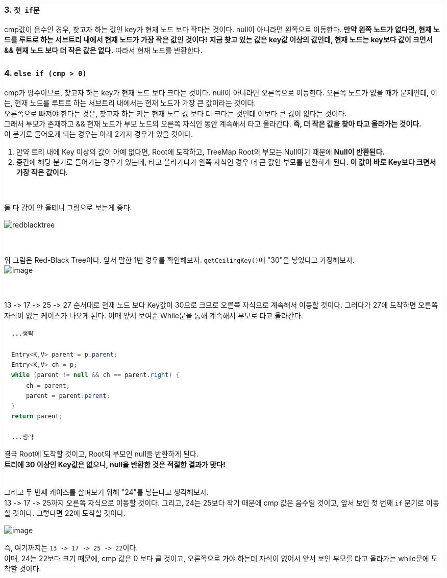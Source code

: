 ### 3. `첫 if문`
cmp값이 음수인 경우, 찾고자 하는 값인 key가 현재 노드 보다 작다는 것이다. null이 아니라면 왼쪽으로 이동한다.
**만약 왼쪽 노드가 없다면, 현재 노드를 루트로 하는 서브트리 내에서 현재 노드가 가장 작은 값인 것이다!** 
**지금 찾고 있는 값은 key값 이상의 값인데, 현재 노드는 key보다 값이 크면서 && 현재 노드 보다 더 작은 값은 없다.** 따라서 현재 노드를 반환한다.

### 4. `else if (cmp > 0)`
cmp가 양수이므로, 찾고자 하는 key가 현재 노드 보다 크다는 것이다. null이 아니라면 오른쪽으로 이동한다.
오른쪽 노드가 없을 때가 문제인데, 이는, 현재 노드를 루트로 하는 서브트리 내에서는 현재 노드가 가장 큰 값이라는 것이다. <Br>
오른쪽으로 빠져야 한다는 것은, 찾고자 하는 키는 현재 노드 값 보다 더 크다는 것인데 이보다 큰 값이 없다는 것이다. <br>
그래서 부모가 존재하고 && 현재 노드가 부모 노드의 오른쪽 자식인 동안 계속해서 타고 올라간다. **즉, 더 작은 값을 찾아 타고 올라가는 것이다.** <br>
이 분기로 들어오게 되는 경우는 아래 2가지 경우가 있을 것이다. <br>

1. 만약 트리 내에 Key 이상의 값이 아예 없다면, Root에 도착하고, TreeMap Root의 부모는 Null이기 때문에 **Null이 반환된다.**
2. 중간에 해당 분기로 들어가는 경우가 있는데, 타고 올라가다가 왼쪽 자식인 경우 더 큰 값인 부모를 반환하게 된다. **이 값이 바로 Key보다 크면서 가장 작은 값이다.**

<br>

둘 다 감이 안 올테니 그림으로 보는게 좋다.

![redblacktree](https://github.com/10000-Bagger/free-topic-study/assets/71186266/333a8b59-e73a-483c-98ec-bb7a6d2aa9b1)

<br>

위 그림은 Red-Black Tree이다. 앞서 말한 1번 경우를 확인해보자. `getCeilingKey()`에 "30"을 넣었다고 가정해보자. <Br>
![image](https://github.com/10000-Bagger/free-topic-study/assets/71186266/e773a18f-6c72-4a16-8044-457cd02fe801)

<br>

13 -> 17 -> 25 -> 27 순서대로 현재 노드 보다 Key값이 30으로 크므로 오른쪽 자식으로 계속해서 이동할 것이다. 그러다가 27에 도착하면 오른쪽 자식이 없는 케이스가 나오게 된다. 이때 앞서 보여준 While문을 통해 계속해서 부모로 타고 올라간다.

```java
  ...생략

  Entry<K,V> parent = p.parent;
  Entry<K,V> ch = p;
  while (parent != null && ch == parent.right) {
      ch = parent;
      parent = parent.parent;
  }
  return parent;

  ...생략
```

결국 Root에 도착할 것이고, Root의 부모인 null을 반환하게 된다. <br>
**트리에 30 이상인 Key값은 없으니, null을 반환한 것은 적절한 결과가 맞다!** <br> <br>

그리고 두 번째 케이스를 살펴보기 위해 "24"를 넣는다고 생각해보자. <br>
13 -> 17 -> 25까지 오른쪽 자식으로 이동할 것이다. 그리고, 24는 25보다 작기 때문에 cmp 값은 음수일 것이고, 앞서 보인 첫 번째 `if` 분기로 이동할 것이다. 그렇다면 22에 도착할 것이다. <br>

![image](https://github.com/10000-Bagger/free-topic-study/assets/71186266/3bc2386a-5935-4023-a41e-d98d3d473f4f)

즉, 여기까지는 `13 -> 17 -> 25 -> 22`이다. <br>
이때, 24는 22보다 크기 때문에, cmp 값은 0 보다 클 것이고, 오른쪽으로 가야 하는데 자식이 없어서 앞서 보인 부모를 타고 올라가는 while문에 도착할 것이다. <br>
